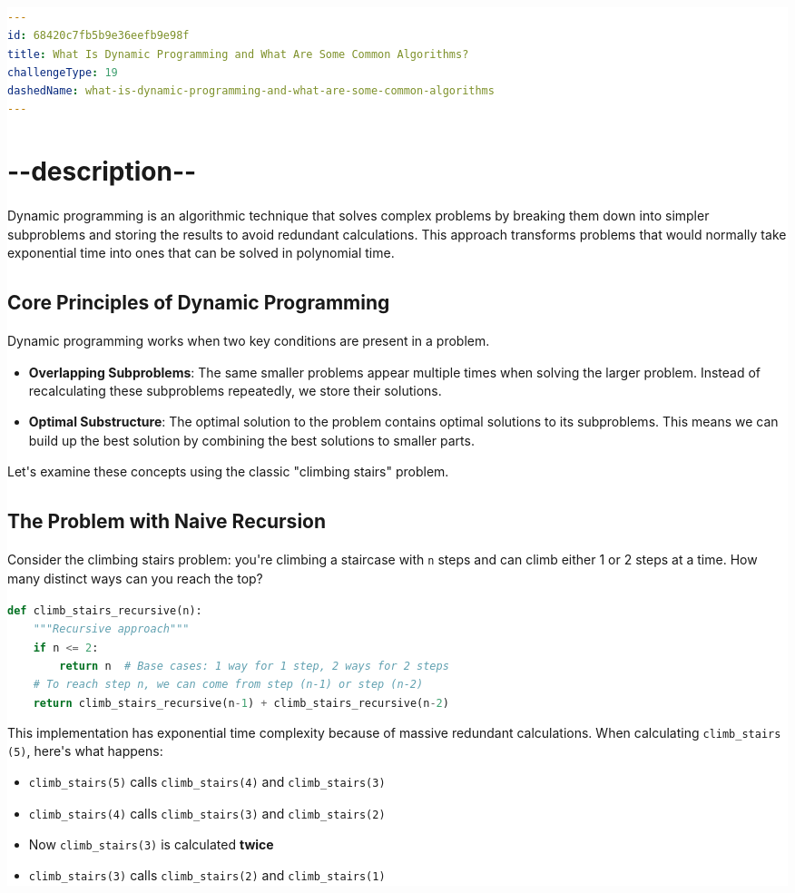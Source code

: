 ```yaml
---
id: 68420c7fb5b9e36eefb9e98f
title: What Is Dynamic Programming and What Are Some Common Algorithms?
challengeType: 19
dashedName: what-is-dynamic-programming-and-what-are-some-common-algorithms
---
```


# --description--
  
Dynamic programming is an algorithmic technique that solves complex problems by breaking them down into simpler subproblems and storing the results to avoid redundant calculations. This approach transforms problems that would normally take exponential time into ones that can be solved in polynomial time.

## Core Principles of Dynamic Programming

Dynamic programming works when two key conditions are present in a problem.

- **Overlapping Subproblems**: The same smaller problems appear multiple times when solving the larger problem. Instead of recalculating these subproblems repeatedly, we store their solutions.
    
- **Optimal Substructure**: The optimal solution to the problem contains optimal solutions to its subproblems. This means we can build up the best solution by combining the best solutions to smaller parts.
    

Let's examine these concepts using the classic "climbing stairs" problem.

## The Problem with Naive Recursion

Consider the climbing stairs problem: you're climbing a staircase with `n` steps and can climb either 1 or 2 steps at a time. How many distinct ways can you reach the top?

```python
def climb_stairs_recursive(n):
    """Recursive approach"""
    if n <= 2:
        return n  # Base cases: 1 way for 1 step, 2 ways for 2 steps
    # To reach step n, we can come from step (n-1) or step (n-2)
    return climb_stairs_recursive(n-1) + climb_stairs_recursive(n-2)
```

This implementation has exponential time complexity because of massive redundant calculations. When calculating `climb_stairs(5)`, here's what happens:

- `climb_stairs(5)` calls `climb_stairs(4)` and `climb_stairs(3)`
    
- `climb_stairs(4)` calls `climb_stairs(3)` and `climb_stairs(2)`
    
- Now `climb_stairs(3)` is calculated **twice**
    
- `climb_stairs(3)` calls `climb_stairs(2)` and `climb_stairs(1)`
    